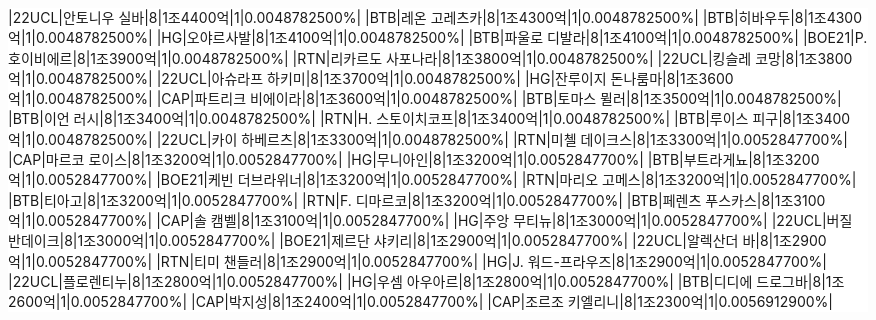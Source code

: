|22UCL|안토니우 실바|8|1조4400억|1|0.0048782500%|
|BTB|레온 고레츠카|8|1조4300억|1|0.0048782500%|
|BTB|히바우두|8|1조4300억|1|0.0048782500%|
|HG|오야르사발|8|1조4100억|1|0.0048782500%|
|BTB|파울로 디발라|8|1조4100억|1|0.0048782500%|
|BOE21|P. 호이비에르|8|1조3900억|1|0.0048782500%|
|RTN|리카르도 사포나라|8|1조3800억|1|0.0048782500%|
|22UCL|킹슬레 코망|8|1조3800억|1|0.0048782500%|
|22UCL|아슈라프 하키미|8|1조3700억|1|0.0048782500%|
|HG|잔루이지 돈나룸마|8|1조3600억|1|0.0048782500%|
|CAP|파트리크 비에이라|8|1조3600억|1|0.0048782500%|
|BTB|토마스 뮐러|8|1조3500억|1|0.0048782500%|
|BTB|이언 러시|8|1조3400억|1|0.0048782500%|
|RTN|H. 스토이치코프|8|1조3400억|1|0.0048782500%|
|BTB|루이스 피구|8|1조3400억|1|0.0048782500%|
|22UCL|카이 하베르츠|8|1조3300억|1|0.0048782500%|
|RTN|미첼 데이크스|8|1조3300억|1|0.0052847700%|
|CAP|마르코 로이스|8|1조3200억|1|0.0052847700%|
|HG|무니아인|8|1조3200억|1|0.0052847700%|
|BTB|부트라게뇨|8|1조3200억|1|0.0052847700%|
|BOE21|케빈 더브라위너|8|1조3200억|1|0.0052847700%|
|RTN|마리오 고메스|8|1조3200억|1|0.0052847700%|
|BTB|티아고|8|1조3200억|1|0.0052847700%|
|RTN|F. 디마르코|8|1조3200억|1|0.0052847700%|
|BTB|페렌츠 푸스카스|8|1조3100억|1|0.0052847700%|
|CAP|솔 캠벨|8|1조3100억|1|0.0052847700%|
|HG|주앙 무티뉴|8|1조3000억|1|0.0052847700%|
|22UCL|버질 반데이크|8|1조3000억|1|0.0052847700%|
|BOE21|제르단 샤키리|8|1조2900억|1|0.0052847700%|
|22UCL|알렉산더 바|8|1조2900억|1|0.0052847700%|
|RTN|티미 챈들러|8|1조2900억|1|0.0052847700%|
|HG|J. 워드-프라우즈|8|1조2900억|1|0.0052847700%|
|22UCL|플로렌티누|8|1조2800억|1|0.0052847700%|
|HG|우셈 아우아르|8|1조2800억|1|0.0052847700%|
|BTB|디디에 드로그바|8|1조2600억|1|0.0052847700%|
|CAP|박지성|8|1조2400억|1|0.0052847700%|
|CAP|조르조 키엘리니|8|1조2300억|1|0.0056912900%|